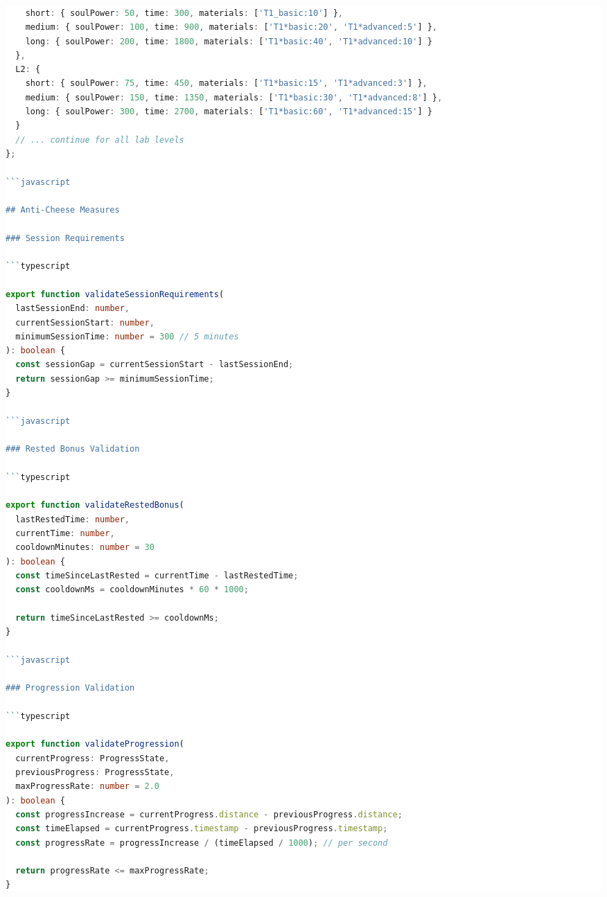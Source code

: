 ````typescript
    short: { soulPower: 50, time: 300, materials: ['T1_basic:10'] },
    medium: { soulPower: 100, time: 900, materials: ['T1*basic:20', 'T1*advanced:5'] },
    long: { soulPower: 200, time: 1800, materials: ['T1*basic:40', 'T1*advanced:10'] }
  },
  L2: {
    short: { soulPower: 75, time: 450, materials: ['T1*basic:15', 'T1*advanced:3'] },
    medium: { soulPower: 150, time: 1350, materials: ['T1*basic:30', 'T1*advanced:8'] },
    long: { soulPower: 300, time: 2700, materials: ['T1*basic:60', 'T1*advanced:15'] }
  }
  // ... continue for all lab levels
};

```javascript

## Anti-Cheese Measures

### Session Requirements

```typescript

export function validateSessionRequirements(
  lastSessionEnd: number,
  currentSessionStart: number,
  minimumSessionTime: number = 300 // 5 minutes
): boolean {
  const sessionGap = currentSessionStart - lastSessionEnd;
  return sessionGap >= minimumSessionTime;
}

```javascript

### Rested Bonus Validation

```typescript

export function validateRestedBonus(
  lastRestedTime: number,
  currentTime: number,
  cooldownMinutes: number = 30
): boolean {
  const timeSinceLastRested = currentTime - lastRestedTime;
  const cooldownMs = cooldownMinutes * 60 * 1000;

  return timeSinceLastRested >= cooldownMs;
}

```javascript

### Progression Validation

```typescript

export function validateProgression(
  currentProgress: ProgressState,
  previousProgress: ProgressState,
  maxProgressRate: number = 2.0
): boolean {
  const progressIncrease = currentProgress.distance - previousProgress.distance;
  const timeElapsed = currentProgress.timestamp - previousProgress.timestamp;
  const progressRate = progressIncrease / (timeElapsed / 1000); // per second

  return progressRate <= maxProgressRate;
}

````